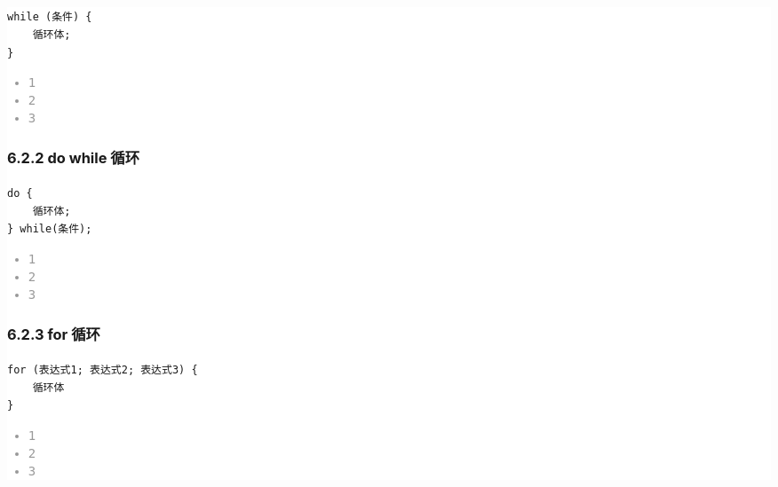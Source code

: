 <pre data-index="35" class="prettyprint"><code class="prism language-js has-numbering" onclick="mdcp.copyCode(event)" style="position: unset;"><span class="token keyword">while</span> <span class="token punctuation">(</span>条件<span class="token punctuation">)</span> <span class="token punctuation">{</span>
	循环体<span class="token punctuation">;</span>
<span class="token punctuation">}</span>
<div class="hljs-button {2}" data-title="复制"></div></code><ul class="pre-numbering" style=""><li style="color: rgb(153, 153, 153);">1</li><li style="color: rgb(153, 153, 153);">2</li><li style="color: rgb(153, 153, 153);">3</li></ul></pre> 
<h3><a name="t33"></a><a id="622_do_while__627"></a>6.2.2 do while 循环</h3> 
<pre data-index="36" class="prettyprint"><code class="prism language-js has-numbering" onclick="mdcp.copyCode(event)" style="position: unset;"><span class="token keyword">do</span> <span class="token punctuation">{</span>
    循环体<span class="token punctuation">;</span>
<span class="token punctuation">}</span> <span class="token keyword">while</span><span class="token punctuation">(</span>条件<span class="token punctuation">)</span><span class="token punctuation">;</span>
<div class="hljs-button {2}" data-title="复制"></div></code><ul class="pre-numbering" style=""><li style="color: rgb(153, 153, 153);">1</li><li style="color: rgb(153, 153, 153);">2</li><li style="color: rgb(153, 153, 153);">3</li></ul></pre> 
<h3><a name="t34"></a><a id="623_for__637"></a>6.2.3 for 循环</h3> 
<pre data-index="37" class="prettyprint"><code class="prism language-js has-numbering" onclick="mdcp.copyCode(event)" style="position: unset;"><span class="token keyword">for</span> <span class="token punctuation">(</span>表达式<span class="token number">1</span><span class="token punctuation">;</span> 表达式<span class="token number">2</span><span class="token punctuation">;</span> 表达式<span class="token number">3</span><span class="token punctuation">)</span> <span class="token punctuation">{</span>
	循环体
<span class="token punctuation">}</span>
<div class="hljs-button {2}" data-title="复制"></div></code><ul class="pre-numbering" style=""><li style="color: rgb(153, 153, 153);">1</li><li style="color: rgb(153, 153, 153);">2</li><li style="color: rgb(153, 153, 153);">3</li></ul></pre>
                </div><div data-report-view="{&quot;mod&quot;:&quot;1585297308_001&quot;,&quot;spm&quot;:&quot;1001.2101.3001.6548&quot;,&quot;dest&quot;:&quot;https://t4dmw.blog.csdn.net/article/details/122799231&quot;,&quot;extend1&quot;:&quot;pc&quot;,&quot;ab&quot;:&quot;new&quot;}"><div></div></div>
                <link href="https://csdnimg.cn/release/blogv2/dist/mdeditor/css/editerView/markdown_views-3fd7f7a902.css" rel="stylesheet">
                <link href="https://csdnimg.cn/release/blogv2/dist/mdeditor/css/style-49037e4d27.css" rel="stylesheet">
        </div>